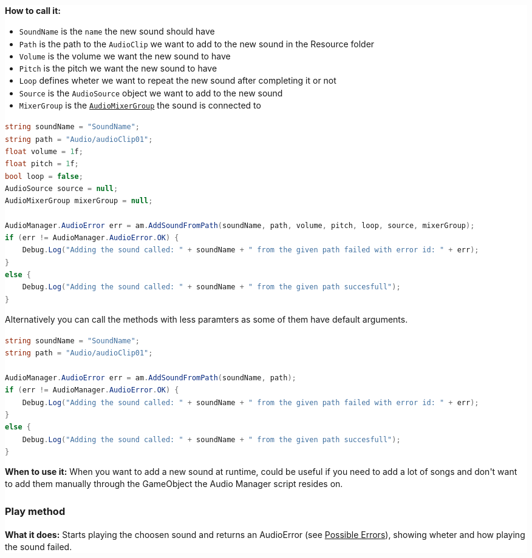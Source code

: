 **How to call it:**
- ```SoundName``` is the ```name``` the new sound should have
- ```Path``` is the path to the ```AudioClip``` we want to add to the new sound in the Resource folder
- ```Volume``` is the volume we want the new sound to have
- ```Pitch``` is the pitch we want the new sound to have
- ```Loop``` defines wheter we want to repeat the new sound after completing it or not
- ```Source``` is the ```AudioSource``` object we want to add to the new sound
- ```MixerGroup``` is the [```AudioMixerGroup```](https://docs.unity3d.com/2021.2/Documentation/ScriptReference/Audio.AudioMixerGroup.html) the sound is connected to

```csharp
string soundName = "SoundName";
string path = "Audio/audioClip01";
float volume = 1f;
float pitch = 1f;
bool loop = false;
AudioSource source = null;
AudioMixerGroup mixerGroup = null;

AudioManager.AudioError err = am.AddSoundFromPath(soundName, path, volume, pitch, loop, source, mixerGroup);
if (err != AudioManager.AudioError.OK) {
    Debug.Log("Adding the sound called: " + soundName + " from the given path failed with error id: " + err);
}
else {
    Debug.Log("Adding the sound called: " + soundName + " from the given path succesfull");
}
```
Alternatively you can call the methods with less paramters as some of them have default arguments.

```csharp
string soundName = "SoundName";
string path = "Audio/audioClip01";

AudioManager.AudioError err = am.AddSoundFromPath(soundName, path);
if (err != AudioManager.AudioError.OK) {
    Debug.Log("Adding the sound called: " + soundName + " from the given path failed with error id: " + err);
}
else {
    Debug.Log("Adding the sound called: " + soundName + " from the given path succesfull");
}
```

**When to use it:**
When you want to add a new sound at runtime, could be useful if you need to add a lot of songs and don't want to add them manually through the GameObject the Audio Manager script resides on.

### Play method
**What it does:**
Starts playing the choosen sound and returns an AudioError (see [Possible Errors](#possible-errors)), showing wheter and how playing the sound failed.

